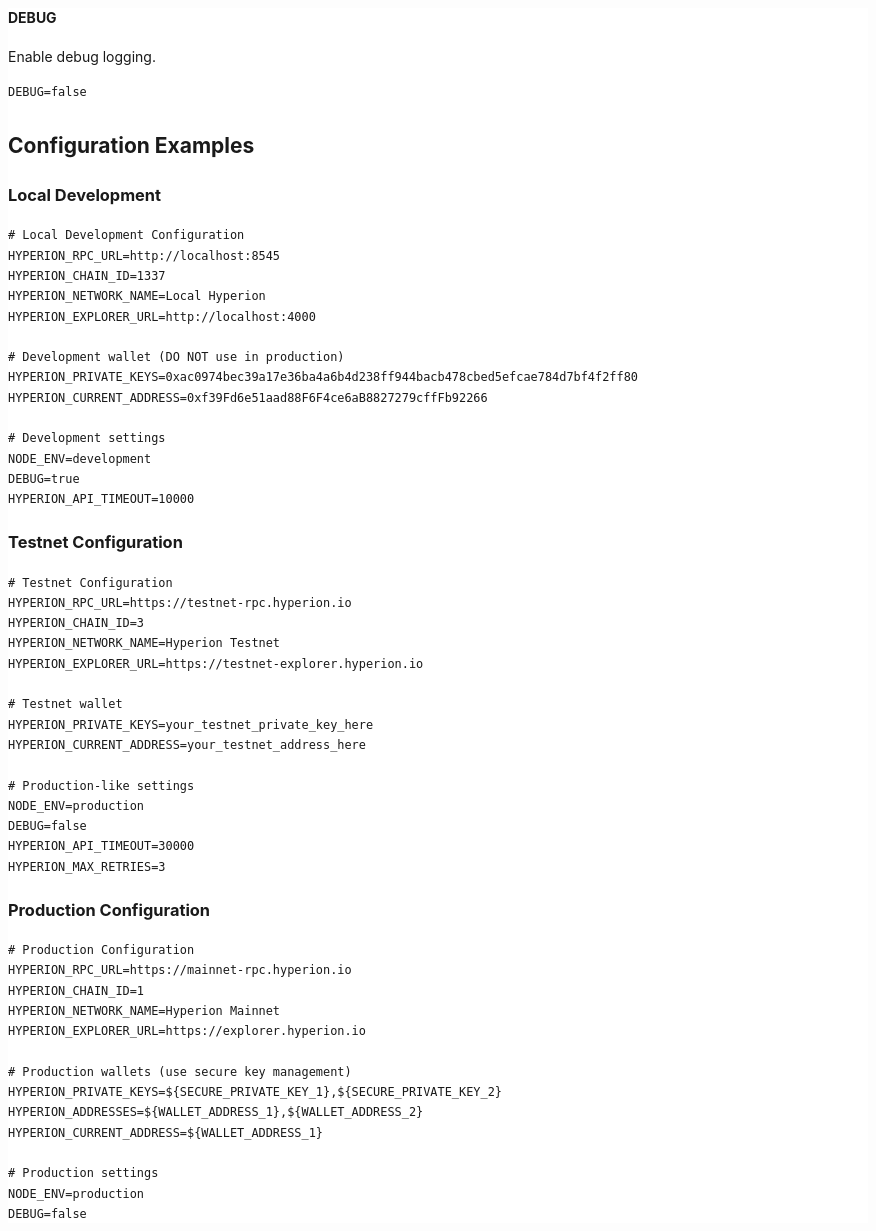 #### DEBUG
Enable debug logging.

```env
DEBUG=false
```

## Configuration Examples

### Local Development

```env
# Local Development Configuration
HYPERION_RPC_URL=http://localhost:8545
HYPERION_CHAIN_ID=1337
HYPERION_NETWORK_NAME=Local Hyperion
HYPERION_EXPLORER_URL=http://localhost:4000

# Development wallet (DO NOT use in production)
HYPERION_PRIVATE_KEYS=0xac0974bec39a17e36ba4a6b4d238ff944bacb478cbed5efcae784d7bf4f2ff80
HYPERION_CURRENT_ADDRESS=0xf39Fd6e51aad88F6F4ce6aB8827279cffFb92266

# Development settings
NODE_ENV=development
DEBUG=true
HYPERION_API_TIMEOUT=10000
```

### Testnet Configuration

```env
# Testnet Configuration
HYPERION_RPC_URL=https://testnet-rpc.hyperion.io
HYPERION_CHAIN_ID=3
HYPERION_NETWORK_NAME=Hyperion Testnet
HYPERION_EXPLORER_URL=https://testnet-explorer.hyperion.io

# Testnet wallet
HYPERION_PRIVATE_KEYS=your_testnet_private_key_here
HYPERION_CURRENT_ADDRESS=your_testnet_address_here

# Production-like settings
NODE_ENV=production
DEBUG=false
HYPERION_API_TIMEOUT=30000
HYPERION_MAX_RETRIES=3
```

### Production Configuration

```env
# Production Configuration
HYPERION_RPC_URL=https://mainnet-rpc.hyperion.io
HYPERION_CHAIN_ID=1
HYPERION_NETWORK_NAME=Hyperion Mainnet
HYPERION_EXPLORER_URL=https://explorer.hyperion.io

# Production wallets (use secure key management)
HYPERION_PRIVATE_KEYS=${SECURE_PRIVATE_KEY_1},${SECURE_PRIVATE_KEY_2}
HYPERION_ADDRESSES=${WALLET_ADDRESS_1},${WALLET_ADDRESS_2}
HYPERION_CURRENT_ADDRESS=${WALLET_ADDRESS_1}

# Production settings
NODE_ENV=production
DEBUG=false
```